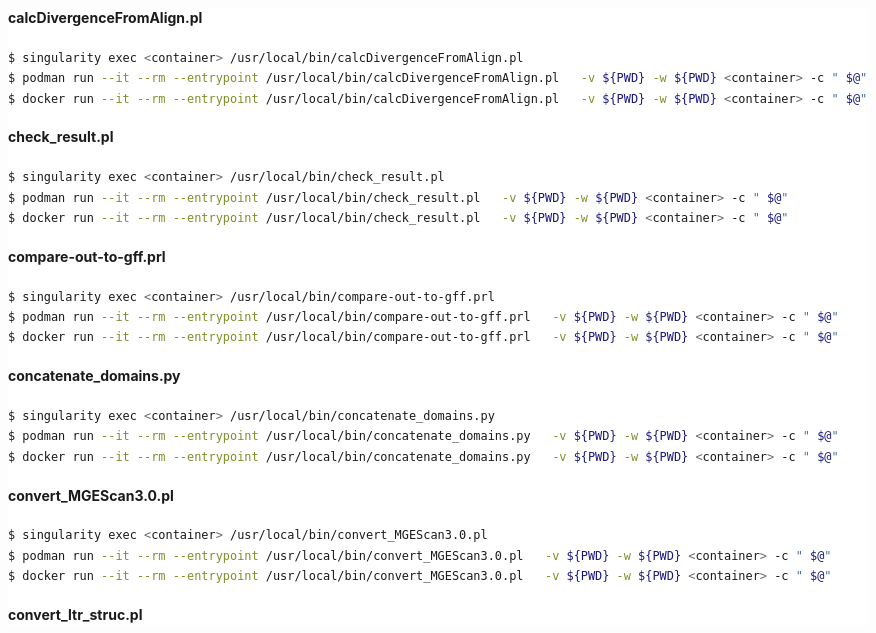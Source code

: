 
#### calcDivergenceFromAlign.pl

```bash
$ singularity exec <container> /usr/local/bin/calcDivergenceFromAlign.pl
$ podman run --it --rm --entrypoint /usr/local/bin/calcDivergenceFromAlign.pl   -v ${PWD} -w ${PWD} <container> -c " $@"
$ docker run --it --rm --entrypoint /usr/local/bin/calcDivergenceFromAlign.pl   -v ${PWD} -w ${PWD} <container> -c " $@"
```


#### check_result.pl

```bash
$ singularity exec <container> /usr/local/bin/check_result.pl
$ podman run --it --rm --entrypoint /usr/local/bin/check_result.pl   -v ${PWD} -w ${PWD} <container> -c " $@"
$ docker run --it --rm --entrypoint /usr/local/bin/check_result.pl   -v ${PWD} -w ${PWD} <container> -c " $@"
```


#### compare-out-to-gff.prl

```bash
$ singularity exec <container> /usr/local/bin/compare-out-to-gff.prl
$ podman run --it --rm --entrypoint /usr/local/bin/compare-out-to-gff.prl   -v ${PWD} -w ${PWD} <container> -c " $@"
$ docker run --it --rm --entrypoint /usr/local/bin/compare-out-to-gff.prl   -v ${PWD} -w ${PWD} <container> -c " $@"
```


#### concatenate_domains.py

```bash
$ singularity exec <container> /usr/local/bin/concatenate_domains.py
$ podman run --it --rm --entrypoint /usr/local/bin/concatenate_domains.py   -v ${PWD} -w ${PWD} <container> -c " $@"
$ docker run --it --rm --entrypoint /usr/local/bin/concatenate_domains.py   -v ${PWD} -w ${PWD} <container> -c " $@"
```


#### convert_MGEScan3.0.pl

```bash
$ singularity exec <container> /usr/local/bin/convert_MGEScan3.0.pl
$ podman run --it --rm --entrypoint /usr/local/bin/convert_MGEScan3.0.pl   -v ${PWD} -w ${PWD} <container> -c " $@"
$ docker run --it --rm --entrypoint /usr/local/bin/convert_MGEScan3.0.pl   -v ${PWD} -w ${PWD} <container> -c " $@"
```


#### convert_ltr_struc.pl
